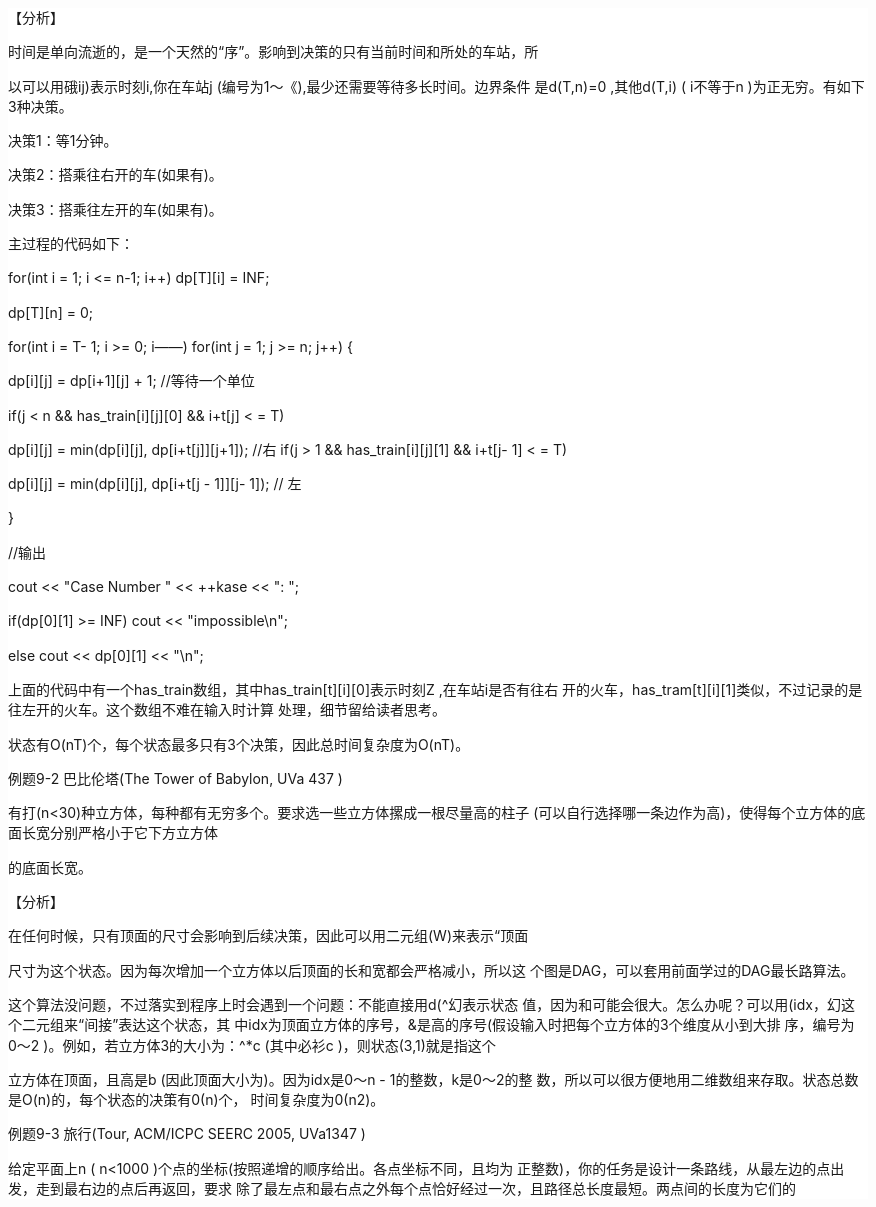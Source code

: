 【分析】

时间是单向流逝的，是一个天然的“序”。影响到决策的只有当前时间和所处的车站，所

以可以用硪ij)表示时刻i,你在车站j (编号为1〜《),最少还需要等待多长时间。边界条件 是d(T,n)=0 ,其他d(T,i) ( i不等于n )为正无穷。有如下3种决策。

决策1：等1分钟。

决策2：搭乘往右开的车(如果有)。

决策3：搭乘往左开的车(如果有)。

主过程的代码如下：

for(int i = 1; i <= n-1; i++) dp[T][i] = INF;

dp[T][n] = 0;

for(int i = T- 1; i >= 0; i——) for(int j = 1; j >= n; j++) {

dp[i][j] = dp[i+1][j] + 1; //等待一个单位

if(j < n && has_train[i][j][0] && i+t[j] < = T)

dp[i][j] = min(dp[i][j], dp[i+t[j]][j+1]); //右 if(j > 1 && has_train[i][j][1] && i+t[j- 1] < = T)

dp[i][j] = min(dp[i][j], dp[i+t[j - 1]][j- 1]); // 左

}

//输出

cout << "Case Number " << ++kase << ": ";

if(dp[0][1] >= INF) cout << "impossible\n";

else cout << dp[0][1] << "\n";

上面的代码中有一个has_train数组，其中has_train[t][i][0]表示时刻Z ,在车站i是否有往右 开的火车，has_tram[t][i][1]类似，不过记录的是往左开的火车。这个数组不难在输入时计算 处理，细节留给读者思考。

状态有O(nT)个，每个状态最多只有3个决策，因此总时间复杂度为O(nT)。

例题9-2 巴比伦塔(The Tower of Babylon, UVa 437 )

有打(n<30)种立方体，每种都有无穷多个。要求选一些立方体摞成一根尽量高的柱子 (可以自行选择哪一条边作为高)，使得每个立方体的底面长宽分别严格小于它下方立方体

的底面长宽。

【分析】

在任何时候，只有顶面的尺寸会影响到后续决策，因此可以用二元组(W)来表示“顶面

尺寸为这个状态。因为每次增加一个立方体以后顶面的长和宽都会严格减小，所以这 个图是DAG，可以套用前面学过的DAG最长路算法。

这个算法没问题，不过落实到程序上时会遇到一个问题：不能直接用d(^幻表示状态 值，因为和可能会很大。怎么办呢？可以用(idx，幻这个二元组来“间接”表达这个状态，其 中idx为顶面立方体的序号，&是高的序号(假设输入时把每个立方体的3个维度从小到大排 序，编号为0〜2 )。例如，若立方体3的大小为：^*c (其中必衫c )，则状态(3,1)就是指这个

立方体在顶面，且高是b (因此顶面大小为)。因为idx是0〜n - 1的整数，k是0〜2的整 数，所以可以很方便地用二维数组来存取。状态总数是O(n)的，每个状态的决策有0(n)个， 时间复杂度为0(n2)。

例题9-3 旅行(Tour, ACM/ICPC SEERC 2005, UVa1347 )

给定平面上n ( n<1000 )个点的坐标(按照递增的顺序给出。各点坐标不同，且均为 正整数)，你的任务是设计一条路线，从最左边的点出发，走到最右边的点后再返回，要求 除了最左点和最右点之外每个点恰好经过一次，且路径总长度最短。两点间的长度为它们的
